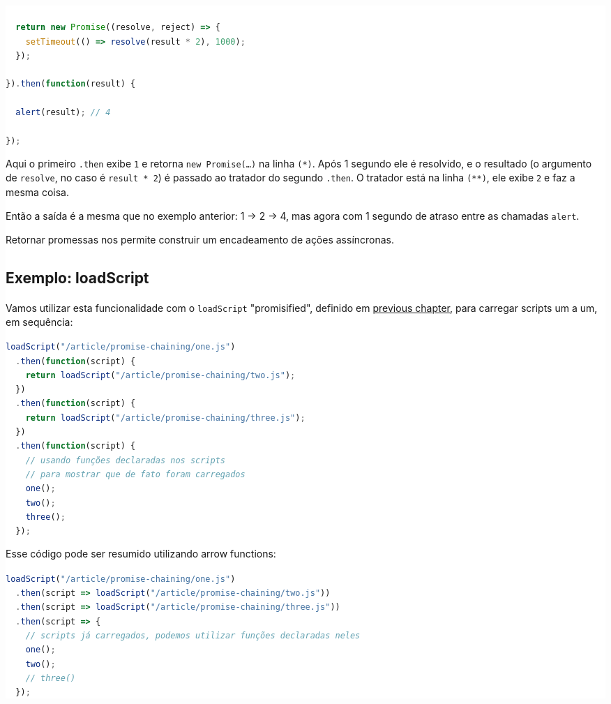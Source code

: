 ```js run

  return new Promise((resolve, reject) => {
    setTimeout(() => resolve(result * 2), 1000);
  });

}).then(function(result) {

  alert(result); // 4

});
```
 
Aqui o primeiro `.then` exibe `1` e retorna `new Promise(…)` na linha `(*)`. Após 1 segundo ele é resolvido, e o resultado (o argumento de `resolve`, no caso é `result * 2`) é passado ao tratador do segundo `.then`. O tratador está na linha `(**)`, ele exibe `2` e faz a mesma coisa.

Então a saída é a mesma que no exemplo anterior: 1 -> 2 -> 4, mas agora com 1 segundo de atraso entre as chamadas `alert`.

Retornar promessas nos permite construir um encadeamento de ações assíncronas.

## Exemplo: loadScript

Vamos utilizar esta funcionalidade com o `loadScript` "promisified", definido em [previous chapter](info:promise-basics#loadscript), para carregar scripts um a um, em sequência:

```js run
loadScript("/article/promise-chaining/one.js")
  .then(function(script) {
    return loadScript("/article/promise-chaining/two.js");
  })
  .then(function(script) {
    return loadScript("/article/promise-chaining/three.js");
  })
  .then(function(script) {
    // usando funções declaradas nos scripts
    // para mostrar que de fato foram carregados
    one();
    two();
    three();
  });
```

Esse código pode ser resumido utilizando arrow functions: 

```js run
loadScript("/article/promise-chaining/one.js")
  .then(script => loadScript("/article/promise-chaining/two.js"))
  .then(script => loadScript("/article/promise-chaining/three.js"))
  .then(script => {
    // scripts já carregados, podemos utilizar funções declaradas neles
    one();
    two();
    // three()
  });
```
